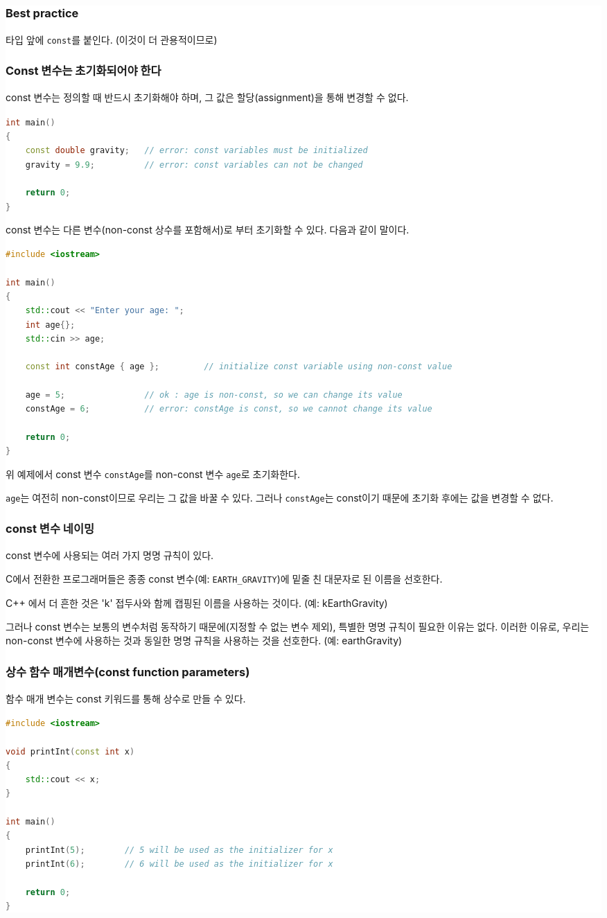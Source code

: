 ### Best practice
타입 앞에 `const`를 붙인다. (이것이 더 관용적이므로)

### Const 변수는 초기화되어야 한다
const 변수는 정의할 때 반드시 초기화해야 하며, 그 값은 할당(assignment)을 통해 변경할 수 없다.
```cpp
int main()
{
    const double gravity;   // error: const variables must be initialized
    gravity = 9.9;          // error: const variables can not be changed

    return 0;
}
```

const 변수는 다른 변수(non-const 상수를 포함해서)로 부터 초기화할 수 있다. 다음과 같이 말이다.
```cpp
#include <iostream>

int main()
{
    std::cout << "Enter your age: ";
    int age{};
    std::cin >> age;

    const int constAge { age };         // initialize const variable using non-const value

    age = 5;                // ok : age is non-const, so we can change its value
    constAge = 6;           // error: constAge is const, so we cannot change its value

    return 0;
}
```

위 예제에서 const 변수 `constAge`를 non-const 변수 `age`로 초기화한다.

`age`는 여전히 non-const이므로 우리는 그 값을 바꿀 수 있다. 그러나 `constAge`는 const이기 때문에 초기화 후에는 값을 변경할 수 없다.

### const 변수 네이밍

const 변수에 사용되는 여러 가지 명명 규칙이 있다.

C에서 전환한 프로그래머들은 종종 const 변수(예: `EARTH_GRAVITY`)에 밑줄 친 대문자로 된 이름을 선호한다.

C++ 에서 더 흔한 것은 'k' 접두사와 함께 캡핑된 이름을 사용하는 것이다. (예: kEarthGravity)

그러나 const 변수는 보통의 변수처럼 동작하기 때문에(지정할 수 없는 변수 제외), 특별한 명명 규칙이 필요한 이유는 없다.
이러한 이유로, 우리는 non-const 변수에 사용하는 것과 동일한 명명 규칙을 사용하는 것을 선호한다. (예: earthGravity)

### 상수 함수 매개변수(const function parameters)

함수 매개 변수는 const 키워드를 통해 상수로 만들 수 있다.
```cpp
#include <iostream>

void printInt(const int x)
{
    std::cout << x;
}

int main()
{
    printInt(5);        // 5 will be used as the initializer for x
    printInt(6);        // 6 will be used as the initializer for x

    return 0;
}
```